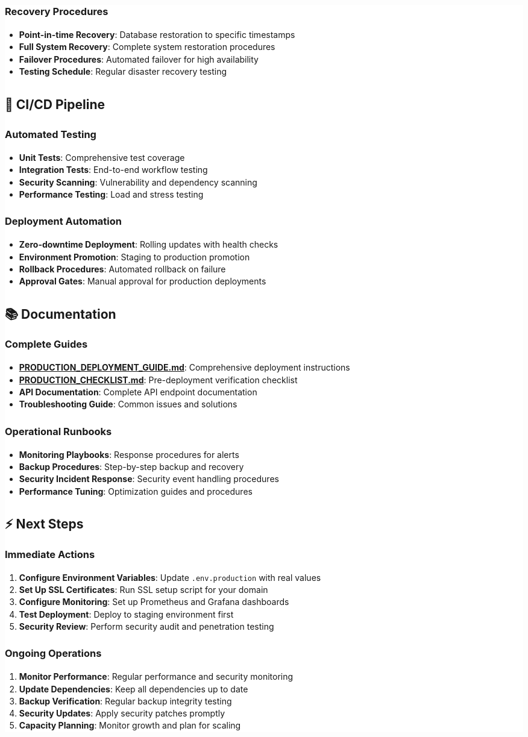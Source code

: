 ### Recovery Procedures
- **Point-in-time Recovery**: Database restoration to specific timestamps
- **Full System Recovery**: Complete system restoration procedures
- **Failover Procedures**: Automated failover for high availability
- **Testing Schedule**: Regular disaster recovery testing

## 🔄 CI/CD Pipeline

### Automated Testing
- **Unit Tests**: Comprehensive test coverage
- **Integration Tests**: End-to-end workflow testing
- **Security Scanning**: Vulnerability and dependency scanning
- **Performance Testing**: Load and stress testing

### Deployment Automation
- **Zero-downtime Deployment**: Rolling updates with health checks
- **Environment Promotion**: Staging to production promotion
- **Rollback Procedures**: Automated rollback on failure
- **Approval Gates**: Manual approval for production deployments

## 📚 Documentation

### Complete Guides
- **[PRODUCTION_DEPLOYMENT_GUIDE.md](PRODUCTION_DEPLOYMENT_GUIDE.md)**: Comprehensive deployment instructions
- **[PRODUCTION_CHECKLIST.md](PRODUCTION_CHECKLIST.md)**: Pre-deployment verification checklist
- **API Documentation**: Complete API endpoint documentation
- **Troubleshooting Guide**: Common issues and solutions

### Operational Runbooks
- **Monitoring Playbooks**: Response procedures for alerts
- **Backup Procedures**: Step-by-step backup and recovery
- **Security Incident Response**: Security event handling procedures
- **Performance Tuning**: Optimization guides and procedures

## ⚡ Next Steps

### Immediate Actions
1. **Configure Environment Variables**: Update `.env.production` with real values
2. **Set Up SSL Certificates**: Run SSL setup script for your domain
3. **Configure Monitoring**: Set up Prometheus and Grafana dashboards
4. **Test Deployment**: Deploy to staging environment first
5. **Security Review**: Perform security audit and penetration testing

### Ongoing Operations
1. **Monitor Performance**: Regular performance and security monitoring
2. **Update Dependencies**: Keep all dependencies up to date
3. **Backup Verification**: Regular backup integrity testing
4. **Security Updates**: Apply security patches promptly
5. **Capacity Planning**: Monitor growth and plan for scaling
